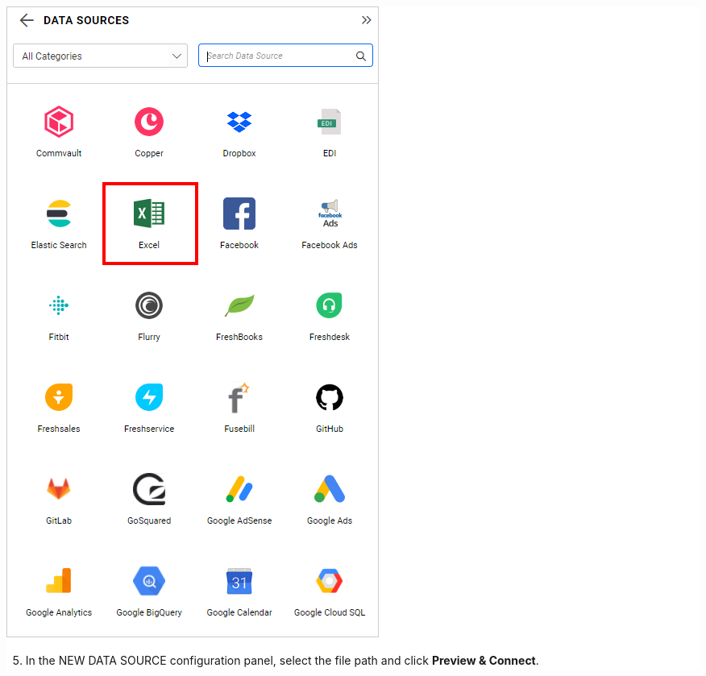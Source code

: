 ![Datasource list](/static/assets/visualizing-data/visualization-widgets/images/datasourcelist.png)

5. In the NEW DATA SOURCE configuration panel, select the file path and click **Preview & Connect**.
